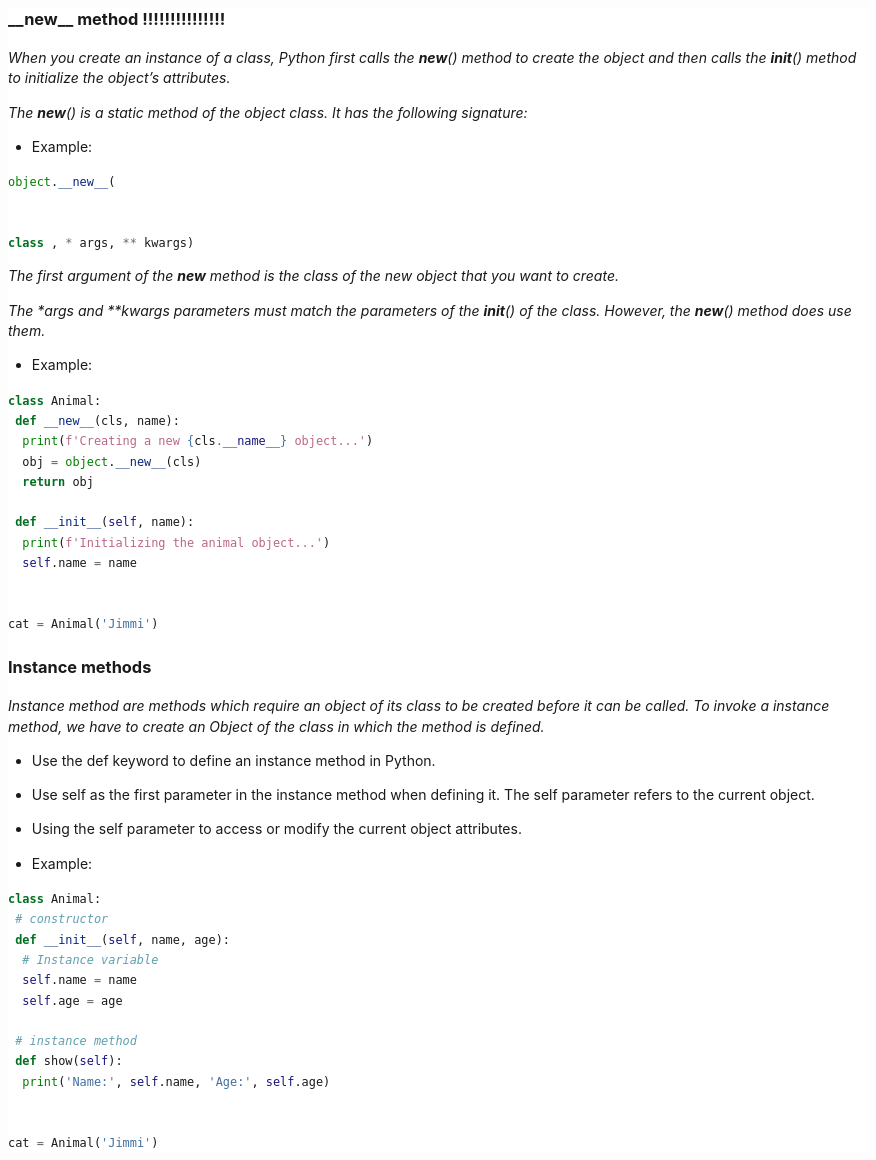 ### \_\_new__ method !!!!!!!!!!!!!!!

_When you create an instance of a class, Python first calls the __new__() method to create the object and
then calls the __init__() method to initialize the object’s attributes._

_The __new__() is a static method of the object class. It has the following signature:_

+ Example:

```python
object.__new__(


class , * args, ** kwargs)
```

_The first argument of the __new__ method is the class of the new object that you want to create._

_The *args and **kwargs parameters must match the parameters of the __init__() of the class. However, the __new__()
method does use them._

+ Example:

```python
class Animal:
 def __new__(cls, name):
  print(f'Creating a new {cls.__name__} object...')
  obj = object.__new__(cls)
  return obj

 def __init__(self, name):
  print(f'Initializing the animal object...')
  self.name = name


cat = Animal('Jimmi')
```

### Instance methods

_Instance method are methods which require an object of its class to be created before it can be called.
To invoke a instance method, we have to create an Object of the class in which the method is defined._

+ Use the def keyword to define an instance method in Python.
+ Use self as the first parameter in the instance method when defining it. The self parameter refers to the current
  object.
+ Using the self parameter to access or modify the current object attributes.

+ Example:

```python
class Animal:
 # constructor
 def __init__(self, name, age):
  # Instance variable
  self.name = name
  self.age = age

 # instance method
 def show(self):
  print('Name:', self.name, 'Age:', self.age)


cat = Animal('Jimmi')
```